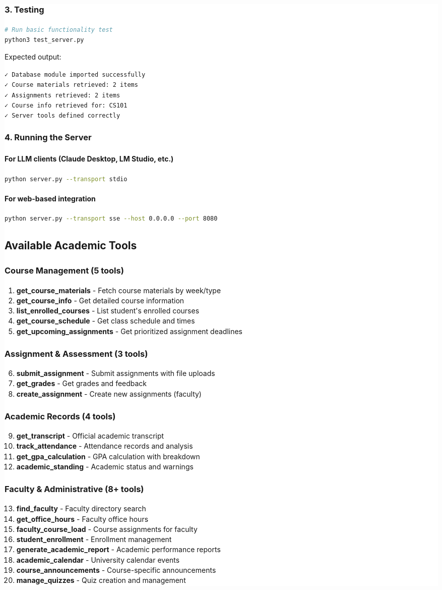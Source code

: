 ### 3. Testing

```bash
# Run basic functionality test
python3 test_server.py
```

Expected output:
```
✓ Database module imported successfully
✓ Course materials retrieved: 2 items
✓ Assignments retrieved: 2 items
✓ Course info retrieved for: CS101
✓ Server tools defined correctly
```

### 4. Running the Server

#### For LLM clients (Claude Desktop, LM Studio, etc.)
```bash
python server.py --transport stdio
```

#### For web-based integration
```bash
python server.py --transport sse --host 0.0.0.0 --port 8080
```

## Available Academic Tools

### Course Management (5 tools)
1. **get_course_materials** - Fetch course materials by week/type
2. **get_course_info** - Get detailed course information  
3. **list_enrolled_courses** - List student's enrolled courses
4. **get_course_schedule** - Get class schedule and times
5. **get_upcoming_assignments** - Get prioritized assignment deadlines

### Assignment & Assessment (3 tools)
6. **submit_assignment** - Submit assignments with file uploads
7. **get_grades** - Get grades and feedback
8. **create_assignment** - Create new assignments (faculty)

### Academic Records (4 tools)
9. **get_transcript** - Official academic transcript
10. **track_attendance** - Attendance records and analysis
11. **get_gpa_calculation** - GPA calculation with breakdown
12. **academic_standing** - Academic status and warnings

### Faculty & Administrative (8+ tools)
13. **find_faculty** - Faculty directory search
14. **get_office_hours** - Faculty office hours
15. **faculty_course_load** - Course assignments for faculty
16. **student_enrollment** - Enrollment management
17. **generate_academic_report** - Academic performance reports
18. **academic_calendar** - University calendar events
19. **course_announcements** - Course-specific announcements
20. **manage_quizzes** - Quiz creation and management
